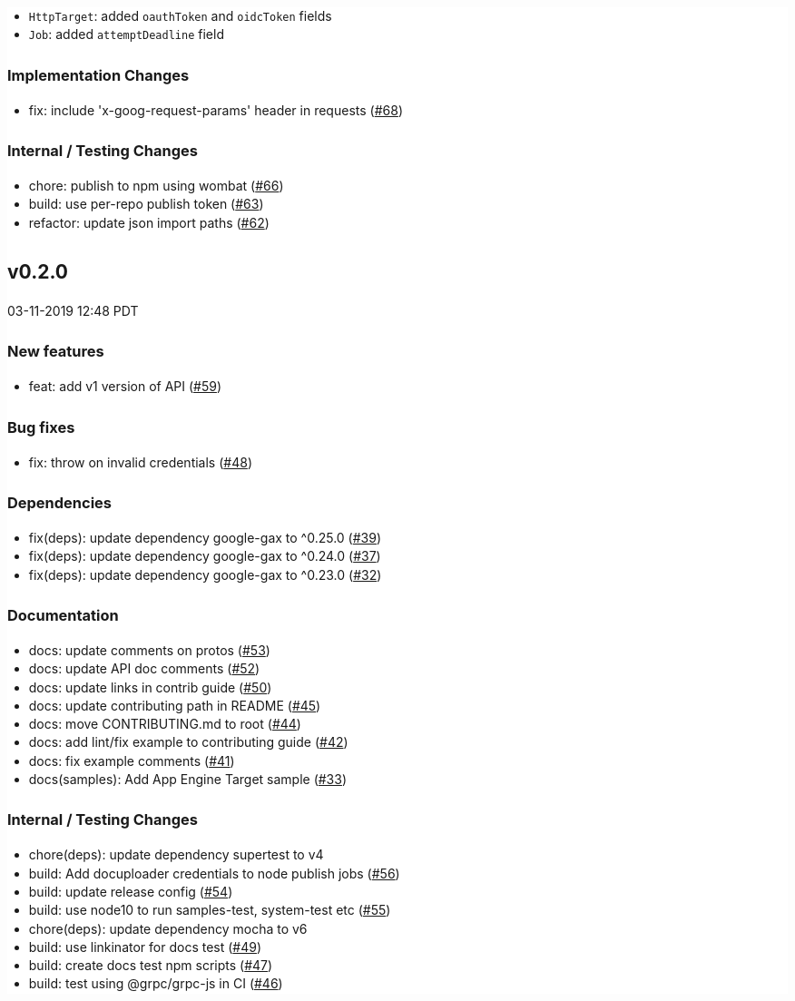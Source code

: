- `HttpTarget`: added `oauthToken` and `oidcToken` fields
- `Job`: added `attemptDeadline` field


### Implementation Changes
- fix: include 'x-goog-request-params' header in requests ([#68](https://github.com/googleapis/nodejs-scheduler/pull/68))

### Internal / Testing Changes
- chore: publish to npm using wombat ([#66](https://github.com/googleapis/nodejs-scheduler/pull/66))
- build: use per-repo publish token ([#63](https://github.com/googleapis/nodejs-scheduler/pull/63))
- refactor: update json import paths ([#62](https://github.com/googleapis/nodejs-scheduler/pull/62))

## v0.2.0

03-11-2019 12:48 PDT

### New features
- feat: add v1 version of API ([#59](https://github.com/googleapis/nodejs-scheduler/pull/59))

### Bug fixes
- fix: throw on invalid credentials ([#48](https://github.com/googleapis/nodejs-scheduler/pull/48))

### Dependencies
- fix(deps): update dependency google-gax to ^0.25.0 ([#39](https://github.com/googleapis/nodejs-scheduler/pull/39))
- fix(deps): update dependency google-gax to ^0.24.0 ([#37](https://github.com/googleapis/nodejs-scheduler/pull/37))
- fix(deps): update dependency google-gax to ^0.23.0 ([#32](https://github.com/googleapis/nodejs-scheduler/pull/32))

### Documentation
- docs: update comments on protos ([#53](https://github.com/googleapis/nodejs-scheduler/pull/53))
- docs: update API doc comments ([#52](https://github.com/googleapis/nodejs-scheduler/pull/52))
- docs: update links in contrib guide ([#50](https://github.com/googleapis/nodejs-scheduler/pull/50))
- docs: update contributing path in README ([#45](https://github.com/googleapis/nodejs-scheduler/pull/45))
- docs: move CONTRIBUTING.md to root ([#44](https://github.com/googleapis/nodejs-scheduler/pull/44))
- docs: add lint/fix example to contributing guide ([#42](https://github.com/googleapis/nodejs-scheduler/pull/42))
- docs: fix example comments ([#41](https://github.com/googleapis/nodejs-scheduler/pull/41))
- docs(samples): Add App Engine Target sample ([#33](https://github.com/googleapis/nodejs-scheduler/pull/33))

### Internal / Testing Changes
- chore(deps): update dependency supertest to v4
- build: Add docuploader credentials to node publish jobs ([#56](https://github.com/googleapis/nodejs-scheduler/pull/56))
- build: update release config ([#54](https://github.com/googleapis/nodejs-scheduler/pull/54))
- build: use node10 to run samples-test, system-test etc ([#55](https://github.com/googleapis/nodejs-scheduler/pull/55))
- chore(deps): update dependency mocha to v6
- build: use linkinator for docs test ([#49](https://github.com/googleapis/nodejs-scheduler/pull/49))
- build: create docs test npm scripts ([#47](https://github.com/googleapis/nodejs-scheduler/pull/47))
- build: test using @grpc/grpc-js in CI ([#46](https://github.com/googleapis/nodejs-scheduler/pull/46))